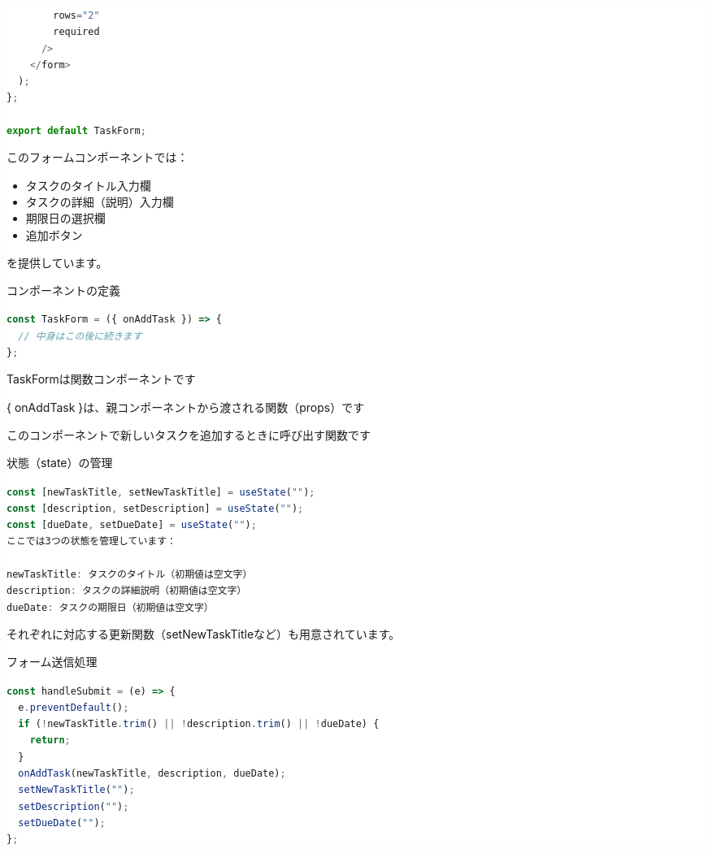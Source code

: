```jsx
        rows="2"
        required
      />
    </form>
  );
};

export default TaskForm;
```


このフォームコンポーネントでは：

- タスクのタイトル入力欄
- タスクの詳細（説明）入力欄
- 期限日の選択欄
- 追加ボタン

を提供しています。


コンポーネントの定義

```jsx
const TaskForm = ({ onAddTask }) => {
  // 中身はこの後に続きます
};
```

TaskFormは関数コンポーネントです

{ onAddTask }は、親コンポーネントから渡される関数（props）です

このコンポーネントで新しいタスクを追加するときに呼び出す関数です



状態（state）の管理

```jsx
const [newTaskTitle, setNewTaskTitle] = useState("");
const [description, setDescription] = useState("");
const [dueDate, setDueDate] = useState("");
ここでは3つの状態を管理しています：

newTaskTitle: タスクのタイトル（初期値は空文字）
description: タスクの詳細説明（初期値は空文字）
dueDate: タスクの期限日（初期値は空文字）
```

それぞれに対応する更新関数（setNewTaskTitleなど）も用意されています。

フォーム送信処理
```jsx
const handleSubmit = (e) => {
  e.preventDefault();
  if (!newTaskTitle.trim() || !description.trim() || !dueDate) {
    return;
  }
  onAddTask(newTaskTitle, description, dueDate);
  setNewTaskTitle("");
  setDescription("");
  setDueDate("");
};
```
